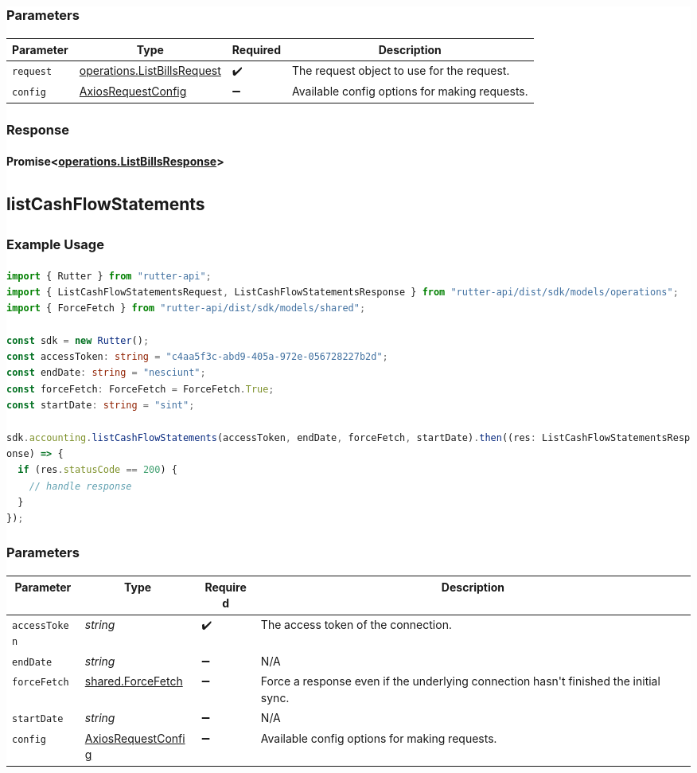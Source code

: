 ### Parameters

| Parameter                                                                  | Type                                                                       | Required                                                                   | Description                                                                |
| -------------------------------------------------------------------------- | -------------------------------------------------------------------------- | -------------------------------------------------------------------------- | -------------------------------------------------------------------------- |
| `request`                                                                  | [operations.ListBillsRequest](../../models/operations/listbillsrequest.md) | :heavy_check_mark:                                                         | The request object to use for the request.                                 |
| `config`                                                                   | [AxiosRequestConfig](https://axios-http.com/docs/req_config)               | :heavy_minus_sign:                                                         | Available config options for making requests.                              |


### Response

**Promise<[operations.ListBillsResponse](../../models/operations/listbillsresponse.md)>**


## listCashFlowStatements

### Example Usage

```typescript
import { Rutter } from "rutter-api";
import { ListCashFlowStatementsRequest, ListCashFlowStatementsResponse } from "rutter-api/dist/sdk/models/operations";
import { ForceFetch } from "rutter-api/dist/sdk/models/shared";

const sdk = new Rutter();
const accessToken: string = "c4aa5f3c-abd9-405a-972e-056728227b2d";
const endDate: string = "nesciunt";
const forceFetch: ForceFetch = ForceFetch.True;
const startDate: string = "sint";

sdk.accounting.listCashFlowStatements(accessToken, endDate, forceFetch, startDate).then((res: ListCashFlowStatementsResponse) => {
  if (res.statusCode == 200) {
    // handle response
  }
});
```

### Parameters

| Parameter                                                                            | Type                                                                                 | Required                                                                             | Description                                                                          |
| ------------------------------------------------------------------------------------ | ------------------------------------------------------------------------------------ | ------------------------------------------------------------------------------------ | ------------------------------------------------------------------------------------ |
| `accessToken`                                                                        | *string*                                                                             | :heavy_check_mark:                                                                   | The access token of the connection.                                                  |
| `endDate`                                                                            | *string*                                                                             | :heavy_minus_sign:                                                                   | N/A                                                                                  |
| `forceFetch`                                                                         | [shared.ForceFetch](../../models/shared/forcefetch.md)                               | :heavy_minus_sign:                                                                   | Force a response even if the underlying connection hasn't finished the initial sync. |
| `startDate`                                                                          | *string*                                                                             | :heavy_minus_sign:                                                                   | N/A                                                                                  |
| `config`                                                                             | [AxiosRequestConfig](https://axios-http.com/docs/req_config)                         | :heavy_minus_sign:                                                                   | Available config options for making requests.                                        |

